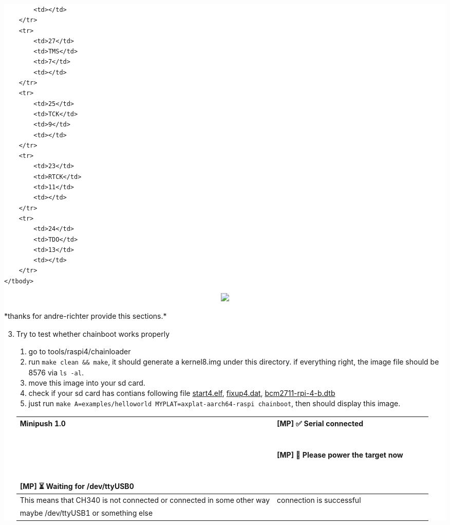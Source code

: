             <td></td>
        </tr>
        <tr>
            <td>27</td>
            <td>TMS</td>
            <td>7</td>
            <td></td>
        </tr>
        <tr>
            <td>25</td>
            <td>TCK</td>
            <td>9</td>
            <td></td>
        </tr>
        <tr>
            <td>23</td>
            <td>RTCK</td>
            <td>11</td>
            <td></td>
        </tr>
        <tr>
            <td>24</td>
            <td>TDO</td>
            <td>13</td>
            <td></td>
        </tr>
    </tbody>
</table>
<p align="center"><img src="./figures/draw_jtag_connected.jpg" width="50%"></p>
*thanks for andre-richter provide this sections.*

3. Try to test whether chainboot works properly 
    1. go to tools/raspi4/chainloader
    2. run `make clean && make`, it should generate a kernel8.img under this directory.
    if everything right, the image file should be 8576 via `ls -al`.
    3. move this image into your sd card.
    4. check if your sd card has contians following file 
    [start4.elf](https://raw.githubusercontent.com/raspberrypi/firmware/master/boot/start4.elf), 
    [fixup4.dat](https://github.com/raspberrypi/firmware/raw/master/boot/fixup4.dat), 
    [bcm2711-rpi-4-b.dtb](https://raw.githubusercontent.com/raspberrypi/firmware/master/boot/bcm2711-rpi-4-b.dtb)
    5. just run `make A=examples/helloworld MYPLAT=axplat-aarch64-raspi chainboot`, then should display this image.

    <table>
    <thead> <tr>
        <th>Minipush 1.0<br><br><br><br><br><br>[MP] ⏳ Waiting for /dev/ttyUSB0</th>
        <th>[MP] ✅ Serial connected<br><br><br>[MP]  Please power the target now</th>
        <th></th>
        <th></th>
        <th></th>
    </tr> </thead>
    <tbody>
      <tr>
        <td>This means that CH340 is not connected or connected in some other way</td>
        <td>connection is successful<br></td>
        <td></td> <td></td> <td></td> </tr>
      <tr>
        <td>maybe /dev/ttyUSB1 or something else</td>
        <td></td> <td></td> <td></td> <td></td> </tr>
    </tbody>
    </table>
